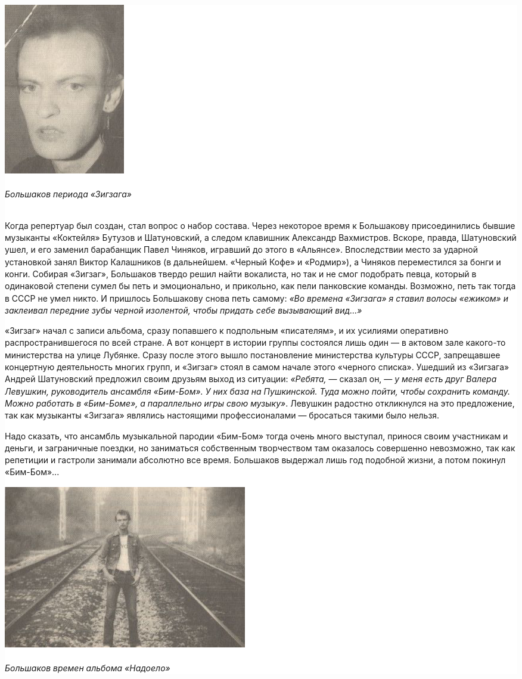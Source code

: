 ![Обложка](./src/images/Image12.png)
###### *Большаков периода «Зигзага»*

Когда репертуар был создан, стал вопрос о набор состава. Через некоторое время к Большакову присоединились бывшие музыканты «Коктейля» Бутузов и Шатуновский, а следом клавишник Александр Вахмистров. Вскоре, правда, Шатуновский ушел, и его заменил барабанщик Павел Чиняков, игравший до этого в «Альянсе». Впоследствии место за ударной установкой занял Виктор Калашников (в дальнейшем. «Черный Кофе» и «Родмир»), а Чиняков переместился за бонги и конги. Собирая «Зигзаг», Большаков твердо решил найти вокалиста, но так и не смог подобрать певца, который в одинаковой степени сумел бы петь и эмоционально, и прикольно, как пели панковские команды. Возможно, петь так тогда в СССР не умел никто. И пришлось Большакову снова петь самому: _«Во времена «Зигзага» я ставил волосы «ежиком» и заклеивал передние зубы черной изолентой, чтобы придать себе вызывающий вид...»_

«Зигзаг» начал с записи альбома, сразу попавшего к подпольным «писателям», и их усилиями оперативно распространившегося по всей стране. А вот концерт в истории группы состоялся лишь один — в актовом зале какого-то министерства на улице Лубянке. Сразу после этого вышло постановление министерства культуры СССР, запрещавшее концертную деятельность многих групп, и «Зигзаг» стоял в самом начале этого «черного списка». Ушедший из «Зигзага» Андрей Шатуновский предложил своим друзьям выход из ситуации: _«Ребята,_ — сказал он, — _у меня есть друг Валера Левушкин, руководитель ансамбля «Бим-Бом». У них база на Пушкинской. Туда можно пойти, чтобы сохранить команду. Можно работать в «Бим-Боме», а параллельно игры свою музыку»_. Левушкин радостно откликнулся на это предложение, так как музыканты «Зигзага» являлись настоящими профессионалами — бросаться такими было нельзя.

Надо сказать, что ансамбль музыкальной пародии «Бим-Бом» тогда очень много выступал, принося своим участникам и деньги, и заграничные поездки, но заниматься собственным творчеством там оказалось совершенно невозможно, так как репетиции и гастроли занимали абсолютно все время. Большаков выдержал лишь год подобной жизни, а потом покинул «Бим-Бом»...

![Обложка](./src/images/Image13.png)
###### *Большаков времен альбома «Надоело»*
